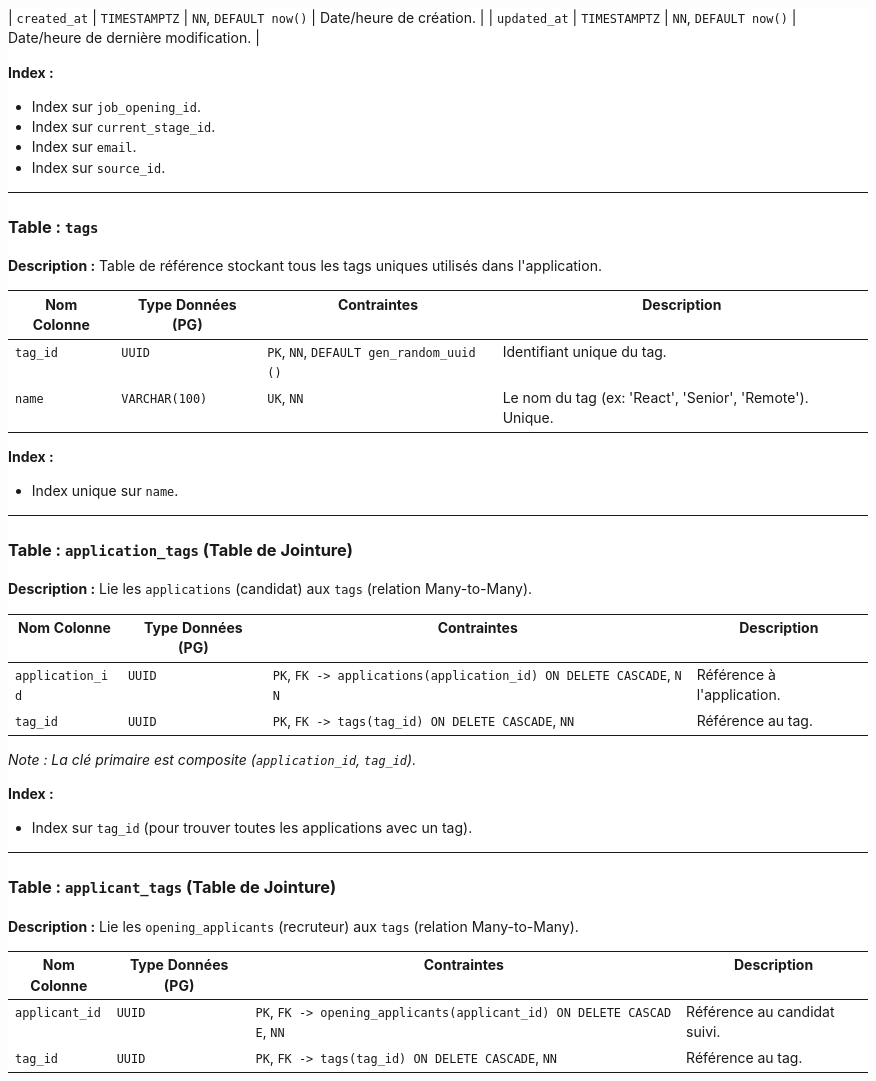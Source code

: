 | `created_at` | `TIMESTAMPTZ` | `NN`, `DEFAULT now()` | Date/heure de création. |
| `updated_at` | `TIMESTAMPTZ` | `NN`, `DEFAULT now()` | Date/heure de dernière modification. |

**Index :**

- Index sur `job_opening_id`.
- Index sur `current_stage_id`.
- Index sur `email`.
- Index sur `source_id`.

---

### Table : `tags`

**Description :** Table de référence stockant tous les tags uniques utilisés dans l'application.

| Nom Colonne | Type Données (PG) | Contraintes | Description |
| --- | --- | --- | --- |
| `tag_id` | `UUID` | `PK`, `NN`, `DEFAULT gen_random_uuid()` | Identifiant unique du tag. |
| `name` | `VARCHAR(100)` | `UK`, `NN` | Le nom du tag (ex: 'React', 'Senior', 'Remote'). Unique. |

**Index :**

- Index unique sur `name`.

---

### Table : `application_tags` (Table de Jointure)

**Description :** Lie les `applications` (candidat) aux `tags` (relation Many-to-Many).

| Nom Colonne | Type Données (PG) | Contraintes | Description |
| --- | --- | --- | --- |
| `application_id` | `UUID` | `PK`, `FK -> applications(application_id) ON DELETE CASCADE`, `NN` | Référence à l'application. |
| `tag_id` | `UUID` | `PK`, `FK -> tags(tag_id) ON DELETE CASCADE`, `NN` | Référence au tag. |

*Note : La clé primaire est composite (`application_id`, `tag_id`).*

**Index :**

- Index sur `tag_id` (pour trouver toutes les applications avec un tag).

---

### Table : `applicant_tags` (Table de Jointure)

**Description :** Lie les `opening_applicants` (recruteur) aux `tags` (relation Many-to-Many).

| Nom Colonne | Type Données (PG) | Contraintes | Description |
| --- | --- | --- | --- |
| `applicant_id` | `UUID` | `PK`, `FK -> opening_applicants(applicant_id) ON DELETE CASCADE`, `NN` | Référence au candidat suivi. |
| `tag_id` | `UUID` | `PK`, `FK -> tags(tag_id) ON DELETE CASCADE`, `NN` | Référence au tag. |
